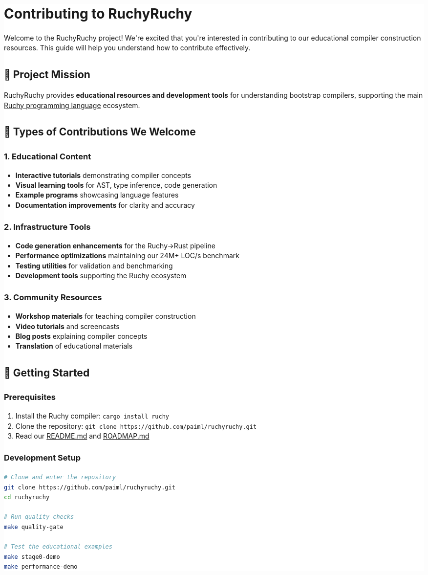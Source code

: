 # Contributing to RuchyRuchy

Welcome to the RuchyRuchy project! We're excited that you're interested in contributing to our educational compiler construction resources. This guide will help you understand how to contribute effectively.

## 🎯 Project Mission

RuchyRuchy provides **educational resources and development tools** for understanding bootstrap compilers, supporting the main [Ruchy programming language](https://github.com/paiml/ruchy) ecosystem.

## 📝 Types of Contributions We Welcome

### 1. Educational Content
- **Interactive tutorials** demonstrating compiler concepts
- **Visual learning tools** for AST, type inference, code generation
- **Example programs** showcasing language features
- **Documentation improvements** for clarity and accuracy

### 2. Infrastructure Tools
- **Code generation enhancements** for the Ruchy→Rust pipeline
- **Performance optimizations** maintaining our 24M+ LOC/s benchmark
- **Testing utilities** for validation and benchmarking
- **Development tools** supporting the Ruchy ecosystem

### 3. Community Resources
- **Workshop materials** for teaching compiler construction
- **Video tutorials** and screencasts
- **Blog posts** explaining compiler concepts
- **Translation** of educational materials

## 🚀 Getting Started

### Prerequisites
1. Install the Ruchy compiler: `cargo install ruchy`
2. Clone the repository: `git clone https://github.com/paiml/ruchyruchy.git`
3. Read our [README.md](./README.md) and [ROADMAP.md](./ROADMAP.md)

### Development Setup
```bash
# Clone and enter the repository
git clone https://github.com/paiml/ruchyruchy.git
cd ruchyruchy

# Run quality checks
make quality-gate

# Test the educational examples
make stage0-demo
make performance-demo
```
